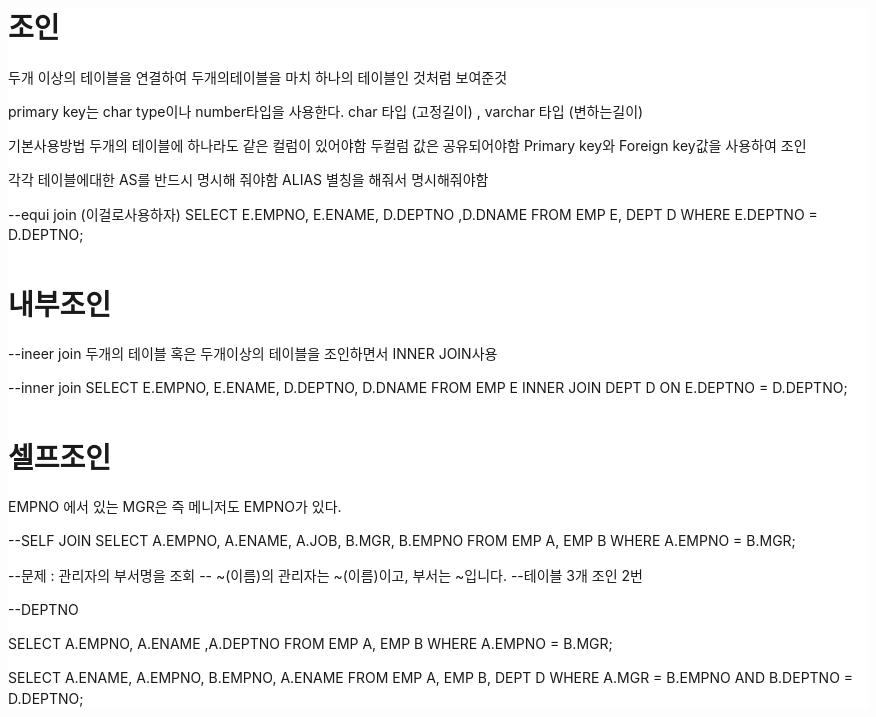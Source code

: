 # 조인

두개 이상의 테이블을 연결하여 두개의테이블을 마치 하나의 테이블인 것처럼 보여준것

primary key는 char type이나 number타입을 사용한다.
char 타입 (고정길이) , varchar 타입 (변하는길이)


기본사용방법
두개의 테이블에 하나라도 같은 컬럼이 있어야함
두컬럼 값은 공유되어야함
Primary key와 Foreign key값을 사용하여 조인

각각 테이블에대한 AS를 반드시 명시해 줘야함
ALIAS 별칭을 해줘서 명시해줘야함

--equi join (이걸로사용하자)
SELECT E.EMPNO, E.ENAME, D.DEPTNO ,D.DNAME
FROM EMP E, DEPT D
WHERE E.DEPTNO = D.DEPTNO;


# 내부조인

--ineer join
두개의 테이블 혹은 두개이상의 테이블을 조인하면서 INNER JOIN사용

--inner join
SELECT E.EMPNO, E.ENAME, D.DEPTNO, D.DNAME
FROM EMP E INNER JOIN DEPT D
ON E.DEPTNO = D.DEPTNO;

# 셀프조인

EMPNO 에서 있는 MGR은 즉 메니저도
EMPNO가 있다.

--SELF JOIN
SELECT A.EMPNO, A.ENAME, A.JOB, B.MGR, B.EMPNO
FROM EMP A, EMP B
WHERE A.EMPNO = B.MGR;

--문제 : 관리자의 부서명을 조회
--      ~(이름)의 관리자는 ~(이름)이고, 부서는 ~입니다.
--테이블 3개 조인 2번

--DEPTNO

SELECT A.EMPNO, A.ENAME ,A.DEPTNO
FROM EMP A, EMP B
WHERE A.EMPNO = B.MGR;

SELECT A.ENAME, A.EMPNO, B.EMPNO, A.ENAME
FROM EMP A, EMP B, DEPT D
WHERE A.MGR = B.EMPNO
AND B.DEPTNO = D.DEPTNO;
